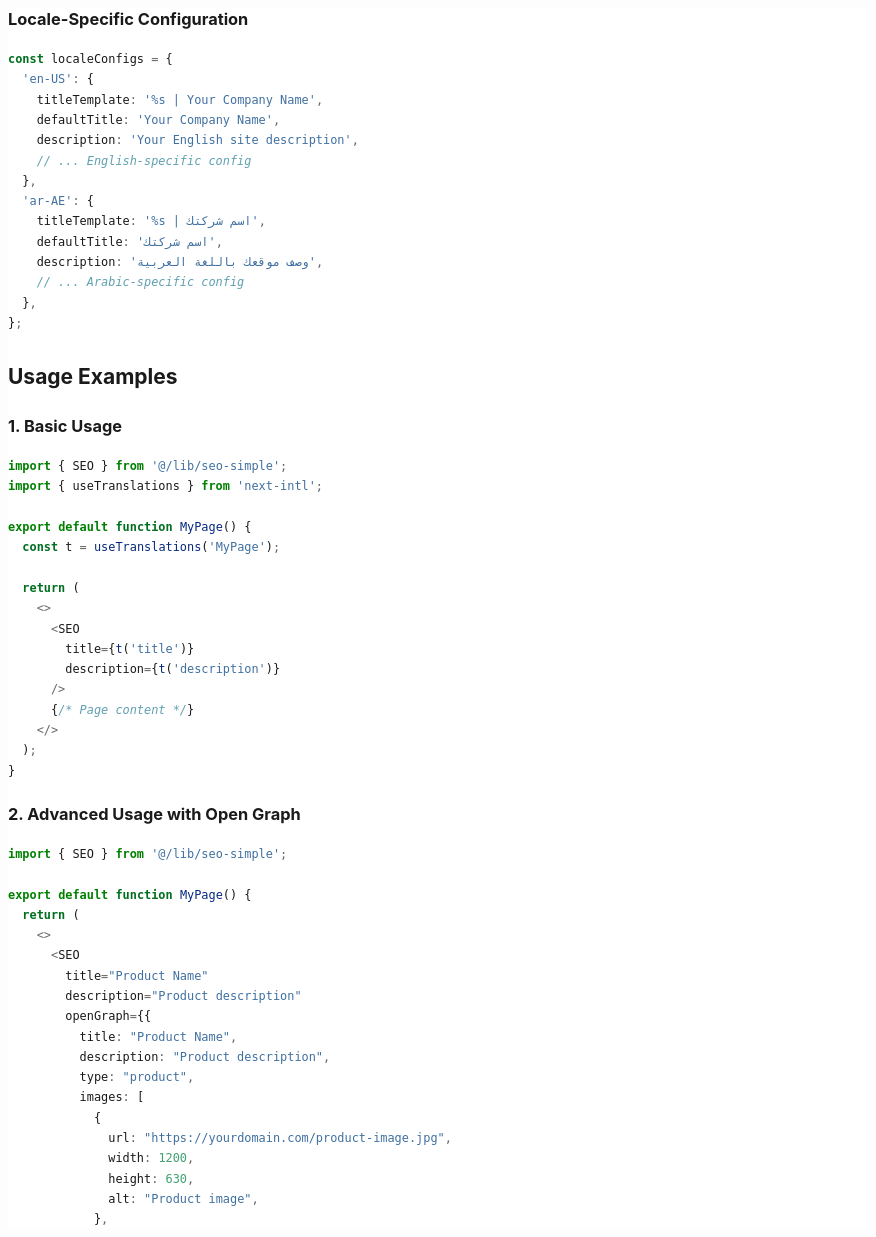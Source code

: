 ### Locale-Specific Configuration

```typescript
const localeConfigs = {
  'en-US': {
    titleTemplate: '%s | Your Company Name',
    defaultTitle: 'Your Company Name',
    description: 'Your English site description',
    // ... English-specific config
  },
  'ar-AE': {
    titleTemplate: '%s | اسم شركتك',
    defaultTitle: 'اسم شركتك',
    description: 'وصف موقعك باللغة العربية',
    // ... Arabic-specific config
  },
};
```

## Usage Examples

### 1. Basic Usage

```typescript
import { SEO } from '@/lib/seo-simple';
import { useTranslations } from 'next-intl';

export default function MyPage() {
  const t = useTranslations('MyPage');
  
  return (
    <>
      <SEO 
        title={t('title')}
        description={t('description')}
      />
      {/* Page content */}
    </>
  );
}
```

### 2. Advanced Usage with Open Graph

```typescript
import { SEO } from '@/lib/seo-simple';

export default function MyPage() {
  return (
    <>
      <SEO 
        title="Product Name"
        description="Product description"
        openGraph={{
          title: "Product Name",
          description: "Product description",
          type: "product",
          images: [
            {
              url: "https://yourdomain.com/product-image.jpg",
              width: 1200,
              height: 630,
              alt: "Product image",
            },
```